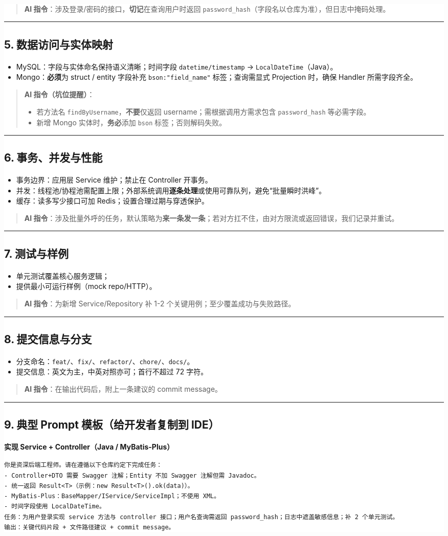 > **AI 指令**：涉及登录/密码的接口，**切记**在查询用户时返回 `password_hash`（字段名以仓库为准），但日志中掩码处理。

---

## 5. 数据访问与实体映射

* MySQL：字段与实体命名保持语义清晰；时间字段 `datetime/timestamp` → `LocalDateTime`（Java）。
* Mongo：**必须**为 struct / entity 字段补充 `bson:"field_name"` 标签；查询需显式 Projection 时，确保 Handler 所需字段齐全。

> **AI 指令（坑位提醒）**：
>
> * 若方法名 `findByUsername`，**不要**仅返回 username；需根据调用方需求包含 `password_hash` 等必需字段。
> * 新增 Mongo 实体时，**务必**添加 `bson` 标签；否则解码失败。

---

## 6. 事务、并发与性能

* 事务边界：应用层 Service 维护；禁止在 Controller 开事务。
* 并发：线程池/协程池需配置上限；外部系统调用**逐条处理**或使用可靠队列，避免“批量瞬时洪峰”。
* 缓存：读多写少接口可加 Redis；设置合理过期与穿透保护。

> **AI 指令**：涉及批量外呼的任务，默认策略为**来一条发一条**；若对方扛不住，由对方限流或返回错误，我们记录并重试。

---

## 7. 测试与样例

* 单元测试覆盖核心服务逻辑；
* 提供最小可运行样例（mock repo/HTTP）。

> **AI 指令**：为新增 Service/Repository 补 1-2 个关键用例；至少覆盖成功与失败路径。

---

## 8. 提交信息与分支

* 分支命名：`feat/`、`fix/`、`refactor/`、`chore/`、`docs/`。
* 提交信息：英文为主，中英对照亦可；首行不超过 72 字符。

> **AI 指令**：在输出代码后，附上一条建议的 commit message。

---

## 9. 典型 Prompt 模板（给开发者复制到 IDE）

**实现 Service + Controller（Java / MyBatis-Plus）**

```
你是资深后端工程师。请在遵循以下仓库约定下完成任务：
- Controller+DTO 需要 Swagger 注解；Entity 不加 Swagger 注解但需 Javadoc。
- 统一返回 Result<T>（示例：new Result<T>().ok(data)）。
- MyBatis-Plus：BaseMapper/IService/ServiceImpl；不使用 XML。
- 时间字段使用 LocalDateTime。
任务：为用户登录实现 service 方法与 controller 接口；用户名查询需返回 password_hash；日志中遮盖敏感信息；补 2 个单元测试。
输出：关键代码片段 + 文件路径建议 + commit message。
```

